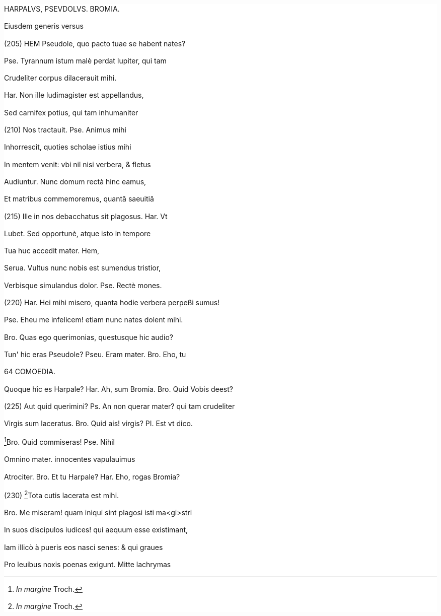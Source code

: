HARPALVS, PSEVDOLVS. BROMIA.

Eiusdem generis versus

\(205\) HEM Pseudole, quo pacto tuae se habent nates?

Pse. Tyrannum istum malè perdat Iupiter, qui tam

Crudeliter corpus dilacerauit mihi.

Har. Non ille ludimagister est appellandus,

Sed carnifex potius, qui tam inhumaniter

\(210\) Nos tractauit. Pse. Animus mihi

Inhorrescit, quoties scholae istius mihi

In mentem venit: vbi nil nisi verbera, & fletus

Audiuntur. Nunc domum rectà hinc eamus,

Et matribus commemoremus, quantâ saeuitiâ

\(215\) Ille in nos debacchatus sit plagosus. Har. Vt

Lubet. Sed opportunè, atque isto in tempore

Tua huc accedit mater. Hem,

Serua. Vultus nunc nobis est sumendus tristior,

Verbisque simulandus dolor. Pse. Rectè mones.

\(220\) Har. Hei mihi misero, quanta hodie verbera perpeßi sumus!

Pse. Eheu me infelicem! etiam nunc nates dolent mihi.

Bro. Quas ego querimonias, questusque hic audio?

Tun' hic eras Pseudole? Pseu. Eram mater. Bro. Eho, tu

64 COMOEDIA.

Quoque hîc es Harpale? Har. Ah, sum Bromia. Bro. Quid Vobis deest?

\(225\) Aut quid querimini? Ps. An non querar mater? qui tam crudeliter

Virgis sum laceratus. Bro. Quid ais! virgis? PI. Est vt dico.

[^16]Bro. Quid commiseras! Pse. Nihil

Omnino mater. innocentes vapulauimus

Atrociter. Bro. Et tu Harpale? Har. Eho, rogas Bromia?

\(230\) [^17]Tota cutis lacerata est mihi.

Bro. Me miseram! quam iniqui sint plagosi isti ma\<gi\>stri

In suos discipulos iudices! qui aequum esse existimant,

Iam illicò à pueris eos nasci senes: & qui graues

Pro leuibus noxis poenas exigunt. Mitte lachrymas


[^1]: *In margine* Troch.
[^2]: *In margine* Troch.
[^3]: *In margine* Troch.
[^4]: *In margine* Troch.
[^5]: *In margine* Troch.
[^6]: *In margine* Troch.
[^7]: *In margine* Troch.
[^8]: *In margine* Troch.
[^9]: *In margine* Troch.
[^10]: *In margine* Troch.
[^11]: *In margine* Troch.
[^12]: *In margine* Troch.
[^13]: *In margine* Troch.
[^14]: *In margine* Troch.
[^15]: *In margine* Troch.
[^16]: *In margine* Troch.
[^17]: *In margine* Troch.
[^18]: *In margine* Troch.
[^19]: *In margine* Troch.
[^20]: *In margine* Troch.
[^21]: *In margine* Troch.
[^22]: *In margine* Troch.
[^23]: *In margine* Troch.
[^24]: *In margine* Troch.
[^25]: *In margine* Troch.
[^26]: *In margine* Troch.
[^27]: *In margine* Troch.
[^28]: *In margine* Troch.
[^29]: *In margine* Troch.
[^30]: *In margine* Troch.
[^31]: *In margine* Troch.
[^32]: *In margine* Troch.
[^33]: *In margine* Troch.
[^34]: *In margine* Troch.
[^35]: *In margine* Troch.
[^36]: *In margine* Troch.
[^37]: *In margine* Troch.
[^38]: *In margine* Troch.
[^39]: *In margine* Troch.
[^40]: *In margine* Troch.
[^41]: *In margine* Troch.
[^42]: *In margine* Troch.
[^43]: *In margine* Troch.
[^44]: *In margine* Troch.
[^45]: *In margine* Troch.
[^46]: *In margine* Troch.
[^47]: *In margine* Troch.
[^48]: *In margine* Troch.
[^49]: *In margine* Troch.
[^50]: *In margine* Troch.
[^51]: *In margine* Troch.
[^52]: *In margine* Troch.
[^53]: *In margine* Troch.
[^54]: *In margine* Troch.
[^55]: *In margine* Troch.
[^56]: *In margine* Troch.
[^57]: *In margine* Troch.
[^58]: *In margine* Troch.
[^59]: *In margine* Troch.
[^60]: *In margine* Troch.
[^61]: *In margine* Troch.
[^62]: *In margine* Troch.
[^63]: *In margine* Troch.
[^64]: *In margine* Troch.
[^65]: *In margine* Troch.
[^66]: *In margine* Troch.